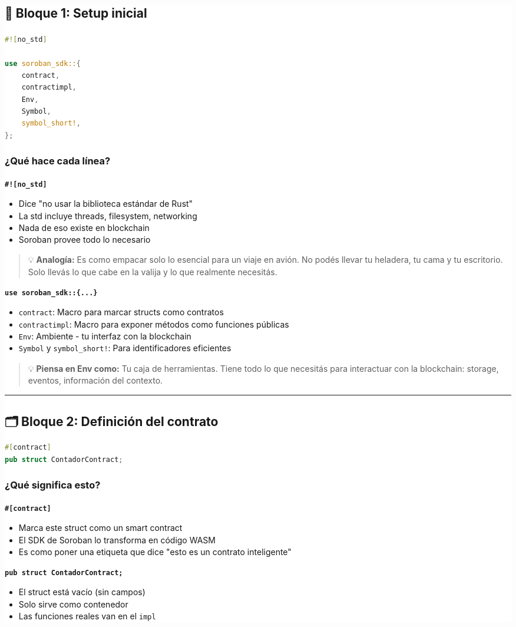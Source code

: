 
## 🔧 Bloque 1: Setup inicial

```rust
#![no_std]

use soroban_sdk::{
    contract,
    contractimpl,
    Env,
    Symbol,
    symbol_short!,
};
```

### ¿Qué hace cada línea?

**`#![no_std]`**
- Dice "no usar la biblioteca estándar de Rust"
- La std incluye threads, filesystem, networking
- Nada de eso existe en blockchain
- Soroban provee todo lo necesario

> 💡 **Analogía:** Es como empacar solo lo esencial para un viaje en avión. No podés llevar tu heladera, tu cama y tu escritorio. Solo llevás lo que cabe en la valija y lo que realmente necesitás.

**`use soroban_sdk::{...}`**
- `contract`: Macro para marcar structs como contratos
- `contractimpl`: Macro para exponer métodos como funciones públicas
- `Env`: Ambiente - tu interfaz con la blockchain
- `Symbol` y `symbol_short!`: Para identificadores eficientes

> 💡 **Piensa en Env como:** Tu caja de herramientas. Tiene todo lo que necesitás para interactuar con la blockchain: storage, eventos, información del contexto.

---

## 🗂️ Bloque 2: Definición del contrato

```rust
#[contract]
pub struct ContadorContract;
```

### ¿Qué significa esto?

**`#[contract]`**
- Marca este struct como un smart contract
- El SDK de Soroban lo transforma en código WASM
- Es como poner una etiqueta que dice "esto es un contrato inteligente"

**`pub struct ContadorContract;`**
- El struct está vacío (sin campos)
- Solo sirve como contenedor
- Las funciones reales van en el `impl`
